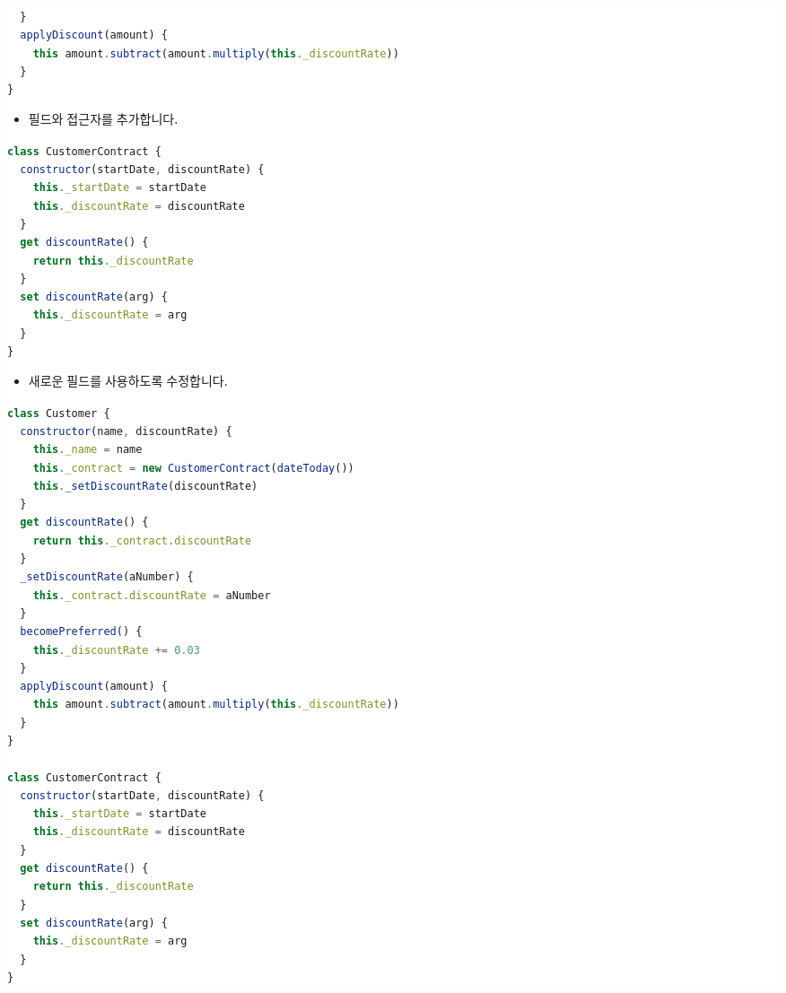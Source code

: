 ```js
  }
  applyDiscount(amount) {
    this amount.subtract(amount.multiply(this._discountRate))
  }
}
```

- 필드와 접근자를 추가합니다.

```js
class CustomerContract {
  constructor(startDate, discountRate) {
    this._startDate = startDate
    this._discountRate = discountRate
  }
  get discountRate() {
    return this._discountRate
  }
  set discountRate(arg) {
    this._discountRate = arg
  }
}
```

- 새로운 필드를 사용하도록 수정합니다.

```js
class Customer {
  constructor(name, discountRate) {
    this._name = name
    this._contract = new CustomerContract(dateToday())
    this._setDiscountRate(discountRate)
  }
  get discountRate() {
    return this._contract.discountRate
  }
  _setDiscountRate(aNumber) {
    this._contract.discountRate = aNumber
  }
  becomePreferred() {
    this._discountRate += 0.03
  }
  applyDiscount(amount) {
    this amount.subtract(amount.multiply(this._discountRate))
  }
}

class CustomerContract {
  constructor(startDate, discountRate) {
    this._startDate = startDate
    this._discountRate = discountRate
  }
  get discountRate() {
    return this._discountRate
  }
  set discountRate(arg) {
    this._discountRate = arg
  }
}
```
